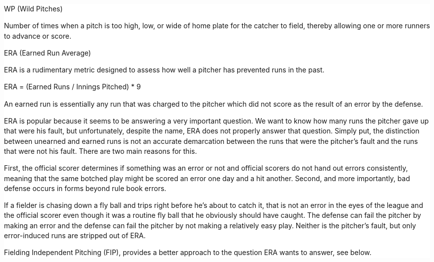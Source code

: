 






WP (Wild Pitches)

Number of times when a pitch is too high, low, or wide of home plate for the catcher to field, thereby allowing one or more runners to advance or score.









ERA (Earned Run Average)

ERA is a rudimentary metric designed to assess how well a pitcher has prevented runs in the past.





ERA = (Earned Runs / Innings Pitched) * 9





An earned run is essentially any run that was charged to the pitcher which did not score as the result of an error by the defense.

ERA is popular because it seems to be answering a very important question. We want to know how many runs the pitcher gave up that were his fault, but unfortunately, despite the name, ERA does not properly answer that question. Simply put, the distinction between unearned and earned runs is not an accurate demarcation between the runs that were the pitcher’s fault and the runs that were not his fault. There are two main reasons for this.





First, the official scorer determines if something was an error or not and official scorers do not hand out errors consistently, meaning that the same botched play might be scored an error one day and a hit another. Second, and more importantly, bad defense occurs in forms beyond rule book errors.





If a fielder is chasing down a fly ball and trips right before he’s about to catch it, that is not an error in the eyes of the league and the official scorer even though it was a routine fly ball that he obviously should have caught. The defense can fail the pitcher by making an error and the defense can fail the pitcher by not making a relatively easy play. Neither is the pitcher’s fault, but only error-induced runs are stripped out of ERA.





Fielding Independent Pitching (FIP), provides a better approach to the question ERA wants to answer, see below.







